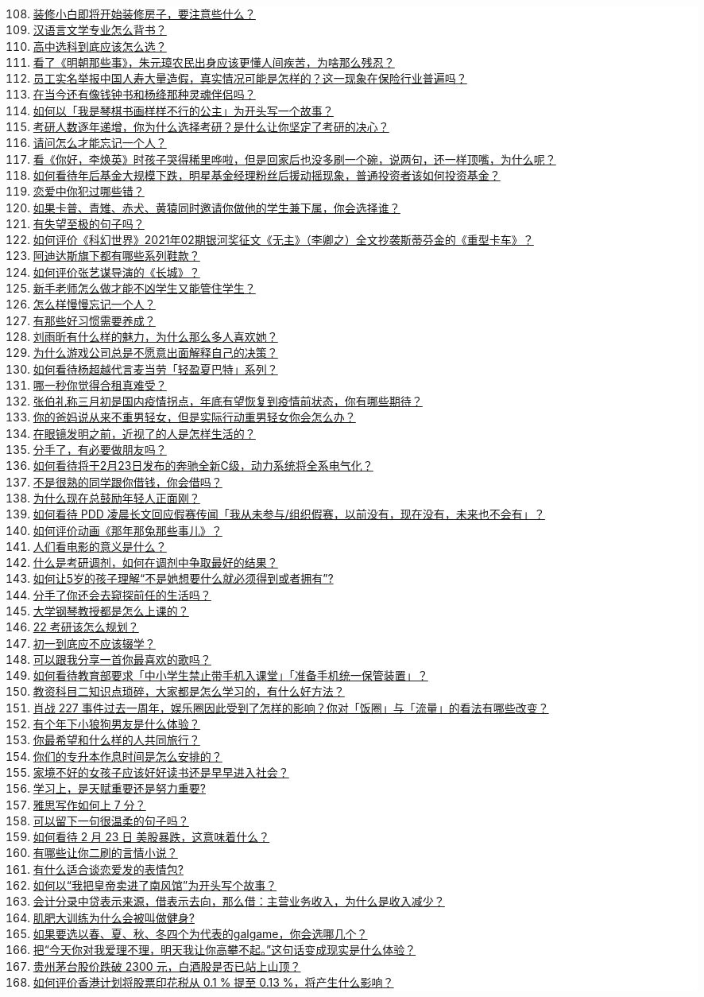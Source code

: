 108. [装修小白即将开始装修房子，要注意些什么？](https://www.zhihu.com/question/368485703)
109. [汉语言文学专业怎么背书？](https://www.zhihu.com/question/436235812)
110. [高中选科到底应该怎么选？](https://www.zhihu.com/question/445182007)
111. [看了《明朝那些事》，朱元璋农民出身应该更懂人间疾苦，为啥那么残忍？](https://www.zhihu.com/question/445746439)
112. [员工实名举报中国人寿大量造假，真实情况可能是怎样的？这一现象在保险行业普遍吗？](https://www.zhihu.com/question/446063707)
113. [在当今还有像钱钟书和杨绛那种灵魂伴侣吗？](https://www.zhihu.com/question/445056665)
114. [如何以「我是琴棋书画样样不行的公主」为开头写一个故事？](https://www.zhihu.com/question/403319494)
115. [考研人数逐年递增，你为什么选择考研？是什么让你坚定了考研的决心？](https://www.zhihu.com/question/445892304)
116. [请问怎么才能忘记一个人？](https://www.zhihu.com/question/441669768)
117. [看《你好，李焕英》时孩子哭得稀里哗啦，但是回家后也没多刷一个碗，说两句，还一样顶嘴，为什么呢？](https://www.zhihu.com/question/444936831)
118. [如何看待年后基金大规模下跌，明星基金经理粉丝后援动摇现象，普通投资者该如何投资基金？](https://www.zhihu.com/question/446059068)
119. [恋爱中你犯过哪些错？](https://www.zhihu.com/question/439563652)
120. [如果卡普、青雉、赤犬、黄猿同时邀请你做他的学生兼下属，你会选择谁？](https://www.zhihu.com/question/445807112)
121. [有失望至极的句子吗？](https://www.zhihu.com/question/339068772)
122. [如何评价《科幻世界》2021年02期银河奖征文《无主》（李卿之）全文抄袭斯蒂芬金的《重型卡车》？](https://www.zhihu.com/question/446067657)
123. [阿迪达斯旗下都有哪些系列鞋款？](https://www.zhihu.com/question/28145748)
124. [如何评价张艺谋导演的《长城》？](https://www.zhihu.com/question/319452692)
125. [新手老师怎么做才能不凶学生又能管住学生？](https://www.zhihu.com/question/429786632)
126. [怎么样慢慢忘记一个人？](https://www.zhihu.com/question/444259535)
127. [有那些好习惯需要养成？](https://www.zhihu.com/question/431242009)
128. [刘雨昕有什么样的魅力，为什么那么多人喜欢她？](https://www.zhihu.com/question/429215902)
129. [为什么游戏公司总是不愿意出面解释自己的决策？](https://www.zhihu.com/question/445577735)
130. [如何看待杨超越代言麦当劳「轻盈夏巴特」系列？](https://www.zhihu.com/question/445911384)
131. [哪一秒你觉得合租真难受？](https://www.zhihu.com/question/294243719)
132. [张伯礼称三月初是国内疫情拐点，年底有望恢复到疫情前状态，你有哪些期待？](https://www.zhihu.com/question/446090361)
133. [你的爸妈说从来不重男轻女，但是实际行动重男轻女你会怎么办？](https://www.zhihu.com/question/310819346)
134. [在眼镜发明之前，近视了的人是怎样生活的？](https://www.zhihu.com/question/20057134)
135. [分手了，有必要做朋友吗？](https://www.zhihu.com/question/445595249)
136. [如何看待将于2月23日发布的奔驰全新C级，动力系统将全系电气化？](https://www.zhihu.com/question/445393919)
137. [不是很熟的同学跟你借钱，你会借吗？](https://www.zhihu.com/question/445561963)
138. [为什么现在总鼓励年轻人正面刚？](https://www.zhihu.com/question/440608876)
139. [如何看待 PDD
     凌晨长文回应假赛传闻「我从未参与/组织假赛，以前没有，现在没有，未来也不会有」？](https://www.zhihu.com/question/446071263)
140. [如何评价动画《那年那兔那些事儿》？](https://www.zhihu.com/question/28543439)
141. [人们看电影的意义是什么？](https://www.zhihu.com/question/27933396)
142. [什么是考研调剂，如何在调剂中争取最好的结果？](https://www.zhihu.com/question/362369867)
143. [如何让5岁的孩子理解“不是她想要什么就必须得到或者拥有”?](https://www.zhihu.com/question/440219401)
144. [分手了你还会去窥探前任的生活吗？](https://www.zhihu.com/question/267660529)
145. [大学钢琴教授都是怎么上课的？](https://www.zhihu.com/question/443259328)
146. [22 考研该怎么规划？](https://www.zhihu.com/question/394099769)
147. [初一到底应不应该辍学？](https://www.zhihu.com/question/445049858)
148. [可以跟我分享一首你最喜欢的歌吗？](https://www.zhihu.com/question/445061524)
149. [如何看待教育部要求「中小学生禁止带手机入课堂」「准备手机统一保管装置」？](https://www.zhihu.com/question/445897203)
150. [教资科目二知识点琐碎，大家都是怎么学习的，有什么好方法？](https://www.zhihu.com/question/372211021)
151. [肖战 227
     事件过去一周年，娱乐圈因此受到了怎样的影响？你对「饭圈」与「流量」的看法有哪些改变？](https://www.zhihu.com/question/446119703)
152. [有个年下小狼狗男友是什么体验？](https://www.zhihu.com/question/264422205)
153. [你最希望和什么样的人共同旅行？](https://www.zhihu.com/question/427856140)
154. [你们的专升本作息时间是怎么安排的？](https://www.zhihu.com/question/431415815)
155. [家境不好的女孩子应该好好读书还是早早进入社会？](https://www.zhihu.com/question/445617756)
156. [学习上，是天赋重要还是努力重要?](https://www.zhihu.com/question/445636074)
157. [雅思写作如何上 7 分？](https://www.zhihu.com/question/29125535)
158. [可以留下一句很温柔的句子吗？](https://www.zhihu.com/question/445321374)
159. [如何看待 2 月 23 日 美股暴跌，这意味着什么？](https://www.zhihu.com/question/446019065)
160. [有哪些让你二刷的言情小说？](https://www.zhihu.com/question/354691177)
161. [有什么适合谈恋爱发的表情包?](https://www.zhihu.com/question/432519674)
162. [如何以“我把皇帝卖进了南风馆”为开头写个故事？](https://www.zhihu.com/question/439186570)
163. [会计分录中贷表示来源，借表示去向，那么借：主营业务收入，为什么是收入减少？](https://www.zhihu.com/question/434260369)
164. [肌肥大训练为什么会被叫做健身?](https://www.zhihu.com/question/444762275)
165. [如果要选以春、夏、秋、冬四个为代表的galgame，你会选哪几个？](https://www.zhihu.com/question/445868184)
166. [把“今天你对我爱理不理，明天我让你高攀不起。”这句话变成现实是什么体验？](https://www.zhihu.com/question/49629327)
167. [贵州茅台股价跌破 2300 元，白酒股是否已站上山顶？](https://www.zhihu.com/question/445746953)
168. [如何评价香港计划将股票印花税从 0.1 % 提至 0.13
     %，将产生什么影响？](https://www.zhihu.com/question/446103529)
